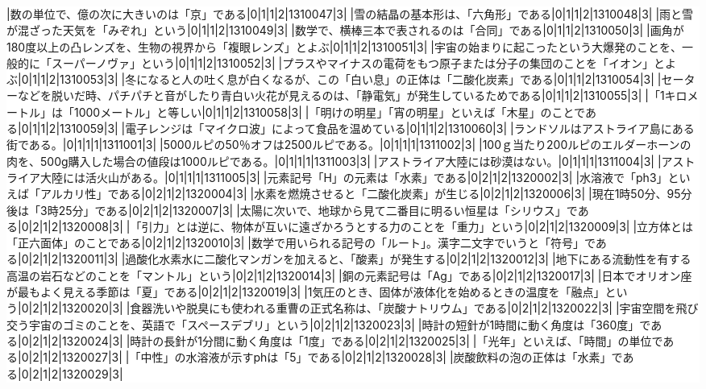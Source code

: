 |数の単位で、億の次に大きいのは「京」である|0|1|1|2|1310047|3|
|雪の結晶の基本形は、「六角形」である|0|1|1|2|1310048|3|
|雨と雪が混ざった天気を「みぞれ」という|0|1|1|2|1310049|3|
|数学で、横棒三本で表されるのは「合同」である|0|1|1|2|1310050|3|
|画角が180度以上の凸レンズを、生物の視界から「複眼レンズ」とよぶ|0|1|1|2|1310051|3|
|宇宙の始まりに起こったという大爆発のことを、一般的に「スーパーノヴァ」という|0|1|1|2|1310052|3|
|プラスやマイナスの電荷をもつ原子または分子の集団のことを「イオン」とよぶ|0|1|1|2|1310053|3|
|冬になると人の吐く息が白くなるが、この「白い息」の正体は「二酸化炭素」である|0|1|1|2|1310054|3|
|セーターなどを脱いだ時、パチパチと音がしたり青白い火花が見えるのは、「静電気」が発生しているためである|0|1|1|2|1310055|3|
|「1キロメートル」は「1000メートル」と等しい|0|1|1|2|1310058|3|
|「明けの明星」「宵の明星」といえば「木星」のことである|0|1|1|2|1310059|3|
|電子レンジは「マイクロ波」によって食品を温めている|0|1|1|2|1310060|3|
|ランドソルはアストライア島にある街である。|0|1|1|1|1311001|3|
|5000ルピの50％オフは2500ルピである。|0|1|1|1|1311002|3|
|100ｇ当たり200ルピのエルダーホーンの肉を、500g購入した場合の値段は1000ルピである。|0|1|1|1|1311003|3|
|アストライア大陸には砂漠はない。|0|1|1|1|1311004|3|
|アストライア大陸には活火山がある。|0|1|1|1|1311005|3|
|元素記号「H」の元素は「水素」である|0|2|1|2|1320002|3|
|水溶液で「ph3」といえば「アルカリ性」である|0|2|1|2|1320004|3|
|水素を燃焼させると「二酸化炭素」が生じる|0|2|1|2|1320006|3|
|現在1時50分、95分後は「3時25分」である|0|2|1|2|1320007|3|
|太陽に次いで、地球から見て二番目に明るい恒星は「シリウス」である|0|2|1|2|1320008|3|
|「引力」とは逆に、物体が互いに遠ざかろうとする力のことを「重力」という|0|2|1|2|1320009|3|
|立方体とは「正六面体」のことである|0|2|1|2|1320010|3|
|数学で用いられる記号の「ルート」。漢字二文字でいうと「符号」である|0|2|1|2|1320011|3|
|過酸化水素水に二酸化マンガンを加えると、「酸素」が発生する|0|2|1|2|1320012|3|
|地下にある流動性を有する高温の岩石などのことを「マントル」という|0|2|1|2|1320014|3|
|銅の元素記号は「Ag」である|0|2|1|2|1320017|3|
|日本でオリオン座が最もよく見える季節は「夏」である|0|2|1|2|1320019|3|
|1気圧のとき、固体が液体化を始めるときの温度を「融点」という|0|2|1|2|1320020|3|
|食器洗いや脱臭にも使われる重曹の正式名称は、「炭酸ナトリウム」である|0|2|1|2|1320022|3|
|宇宙空間を飛び交う宇宙のゴミのことを、英語で「スペースデブリ」という|0|2|1|2|1320023|3|
|時計の短針が1時間に動く角度は「360度」である|0|2|1|2|1320024|3|
|時計の長針が1分間に動く角度は「1度」である|0|2|1|2|1320025|3|
|「光年」といえば、「時間」の単位である|0|2|1|2|1320027|3|
|「中性」の水溶液が示すphは「5」である|0|2|1|2|1320028|3|
|炭酸飲料の泡の正体は「水素」である|0|2|1|2|1320029|3|